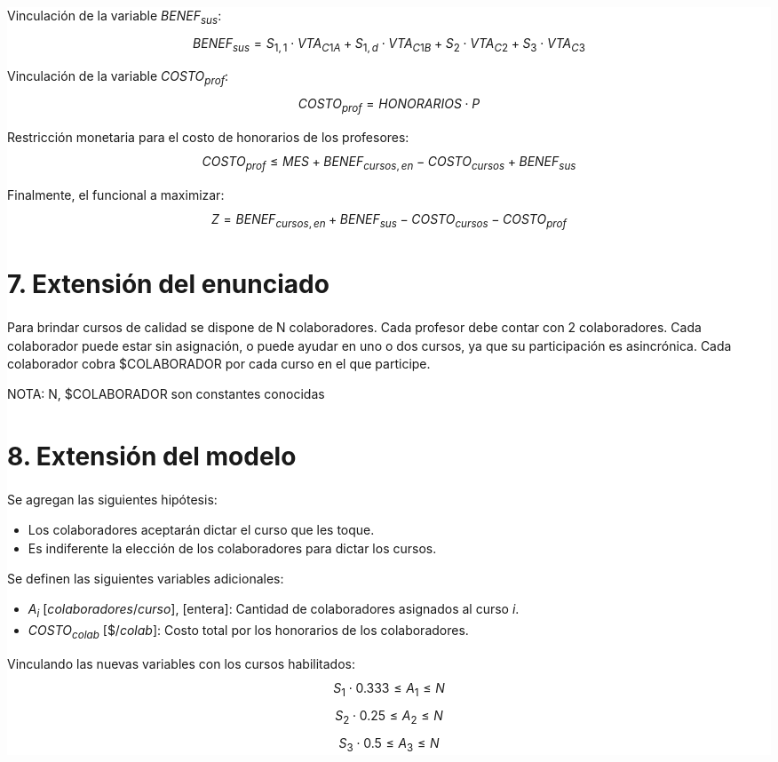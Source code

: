 Vinculación de la variable $BENEF_{sus}$:
$$
BENEF_{sus} = S_{1,1} \cdot VTA_{C1A} + S_{1,d} \cdot VTA_{C1B} + S_{2} \cdot VTA_{C2} + S_{3} \cdot VTA_{C3} 
$$

Vinculación de la variable $COSTO_{prof}$:
$$
COSTO_{prof} = HONORARIOS \cdot P
$$

Restricción monetaria para el costo de honorarios de los profesores:
$$
COSTO_{prof} \le MES + BENEF_{cursos,en} - COSTO_{cursos} + BENEF_{sus}
$$

Finalmente, el funcional a maximizar:
$$
Z = BENEF_{cursos,en} + BENEF_{sus} - COSTO_{cursos} - COSTO_{prof}
$$


# 7. Extensión del enunciado

Para brindar cursos de calidad se dispone de N
colaboradores. Cada profesor debe contar con 2 colaboradores. Cada colaborador puede estar sin
asignación, o puede ayudar en uno o dos cursos, ya que su participación es asincrónica. Cada
colaborador cobra $COLABORADOR por cada curso en el que participe.

NOTA: N, $COLABORADOR son constantes conocidas

# 8. Extensión del modelo

Se agregan las siguientes hipótesis:

- Los colaboradores aceptarán dictar el curso que les toque.
- Es indiferente la elección de los colaboradores para dictar los cursos.

Se definen las siguientes variables adicionales:

- $A_i$ [$colaboradores/curso$], [entera]: Cantidad de colaboradores asignados al curso $i$.
- $COSTO_{colab}$ [$\$/colab$]: Costo total por los honorarios de los colaboradores.

Vinculando las nuevas variables con los cursos habilitados:
$$
S_1 \cdot 0.333 \le A_1 \le N
$$
$$
S_2 \cdot 0.25 \le A_2 \le N
$$
$$
S_3 \cdot 0.5 \le A_3 \le N
$$
